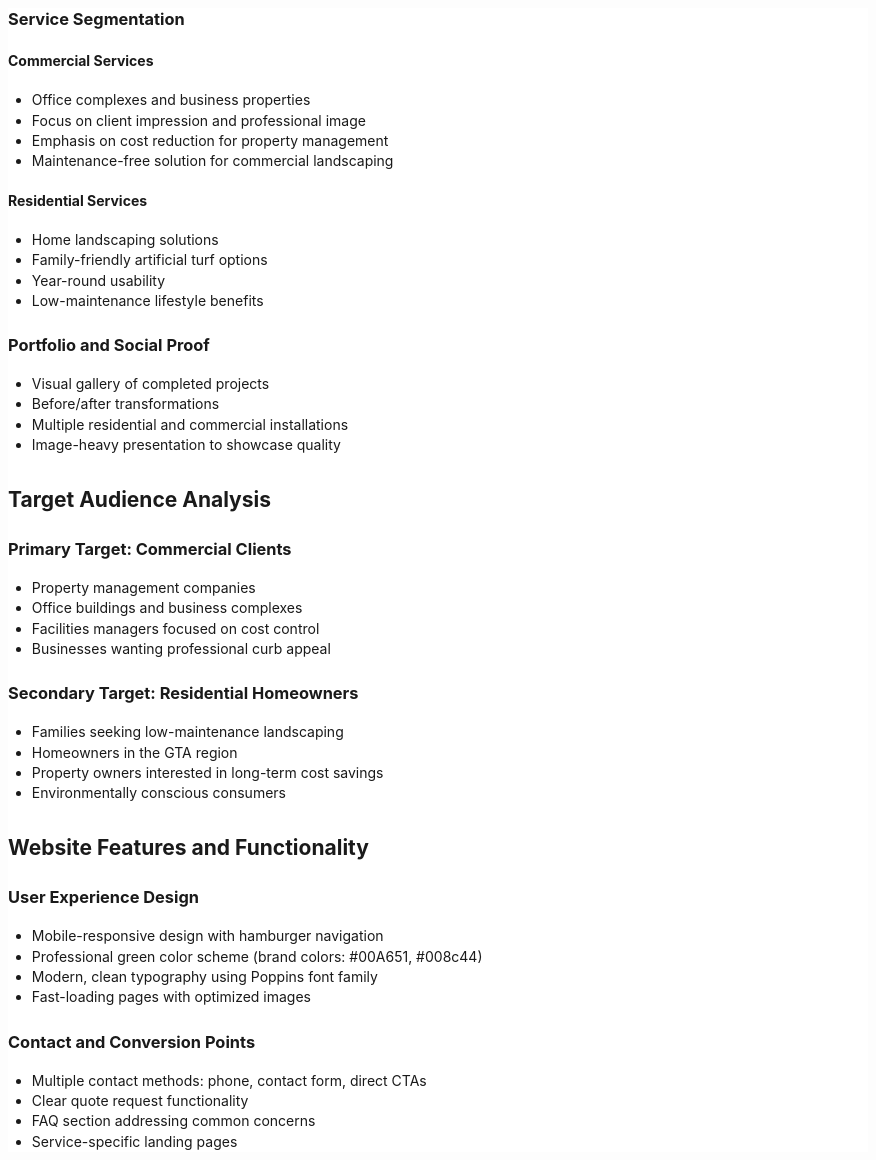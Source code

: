 ### **Service Segmentation**

#### **Commercial Services**
- Office complexes and business properties
- Focus on client impression and professional image
- Emphasis on cost reduction for property management
- Maintenance-free solution for commercial landscaping

#### **Residential Services**
- Home landscaping solutions
- Family-friendly artificial turf options
- Year-round usability
- Low-maintenance lifestyle benefits

### **Portfolio and Social Proof**
- Visual gallery of completed projects
- Before/after transformations
- Multiple residential and commercial installations
- Image-heavy presentation to showcase quality

## Target Audience Analysis

### **Primary Target: Commercial Clients**
- Property management companies
- Office buildings and business complexes
- Facilities managers focused on cost control
- Businesses wanting professional curb appeal

### **Secondary Target: Residential Homeowners**
- Families seeking low-maintenance landscaping
- Homeowners in the GTA region
- Property owners interested in long-term cost savings
- Environmentally conscious consumers

## Website Features and Functionality

### **User Experience Design**
- Mobile-responsive design with hamburger navigation
- Professional green color scheme (brand colors: #00A651, #008c44)
- Modern, clean typography using Poppins font family
- Fast-loading pages with optimized images

### **Contact and Conversion Points**
- Multiple contact methods: phone, contact form, direct CTAs
- Clear quote request functionality
- FAQ section addressing common concerns
- Service-specific landing pages
